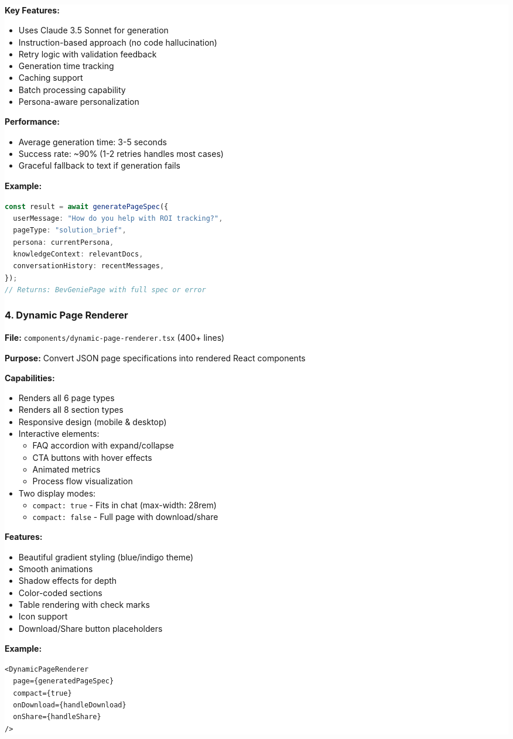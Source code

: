 **Key Features:**
- Uses Claude 3.5 Sonnet for generation
- Instruction-based approach (no code hallucination)
- Retry logic with validation feedback
- Generation time tracking
- Caching support
- Batch processing capability
- Persona-aware personalization

**Performance:**
- Average generation time: 3-5 seconds
- Success rate: ~90% (1-2 retries handles most cases)
- Graceful fallback to text if generation fails

**Example:**
```typescript
const result = await generatePageSpec({
  userMessage: "How do you help with ROI tracking?",
  pageType: "solution_brief",
  persona: currentPersona,
  knowledgeContext: relevantDocs,
  conversationHistory: recentMessages,
});
// Returns: BevGeniePage with full spec or error
```

### 4. Dynamic Page Renderer
**File:** `components/dynamic-page-renderer.tsx` (400+ lines)

**Purpose:** Convert JSON page specifications into rendered React components

**Capabilities:**
- Renders all 6 page types
- Renders all 8 section types
- Responsive design (mobile & desktop)
- Interactive elements:
  - FAQ accordion with expand/collapse
  - CTA buttons with hover effects
  - Animated metrics
  - Process flow visualization
- Two display modes:
  - `compact: true` - Fits in chat (max-width: 28rem)
  - `compact: false` - Full page with download/share

**Features:**
- Beautiful gradient styling (blue/indigo theme)
- Smooth animations
- Shadow effects for depth
- Color-coded sections
- Table rendering with check marks
- Icon support
- Download/Share button placeholders

**Example:**
```tsx
<DynamicPageRenderer
  page={generatedPageSpec}
  compact={true}
  onDownload={handleDownload}
  onShare={handleShare}
/>
```
